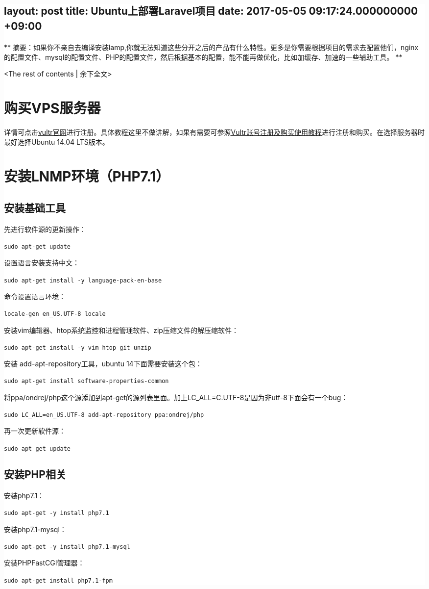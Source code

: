 layout: post
title:  Ubuntu上部署Laravel项目
date:  2017-05-05 09:17:24.000000000 +09:00
---
**
摘要：如果你不亲自去编译安装lamp,你就无法知道这些分开之后的产品有什么特性。更多是你需要根据项目的需求去配置他们，nginx的配置文件、mysql的配置文件、PHP的配置文件，然后根据基本的配置，能不能再做优化，比如加缓存、加速的一些辅助工具。
**

<The rest of contents | 余下全文>

# 购买VPS服务器
详情可点击[vultr官网](http://www.vultr.com/?ref=6959672)进行注册。具体教程这里不做讲解，如果有需要可参照[Vultr账号注册及购买使用教程](https://www.jiloc.com/41805.html)进行注册和购买。在选择服务器时最好选择Ubuntu 14.04 LTS版本。
# 安装LNMP环境（PHP7.1）
## 安装基础工具
先进行软件源的更新操作：
```
sudo apt-get update
```
设置语言安装支持中文：
```
sudo apt-get install -y language-pack-en-base
```
命令设置语言环境：
```
locale-gen en_US.UTF-8 locale
```
安装vim编辑器、htop系统监控和进程管理软件、zip压缩文件的解压缩软件：
```
sudo apt-get install -y vim htop git unzip
```
安装 add-apt-repository工具，ubuntu 14下面需要安装这个包：
```
sudo apt-get install software-properties-common
```
将ppa/ondrej/php这个源添加到apt-get的源列表里面。加上LC_ALL=C.UTF-8是因为非utf-8下面会有一个bug：
```
sudo LC_ALL=en_US.UTF-8 add-apt-repository ppa:ondrej/php
```
再一次更新软件源：
```
sudo apt-get update
```
## 安装PHP相关
安装php7.1：
```
sudo apt-get -y install php7.1
```
安装php7.1-mysql：
```
sudo apt-get -y install php7.1-mysql
```
安装PHPFastCGI管理器：
```
sudo apt-get install php7.1-fpm
```
